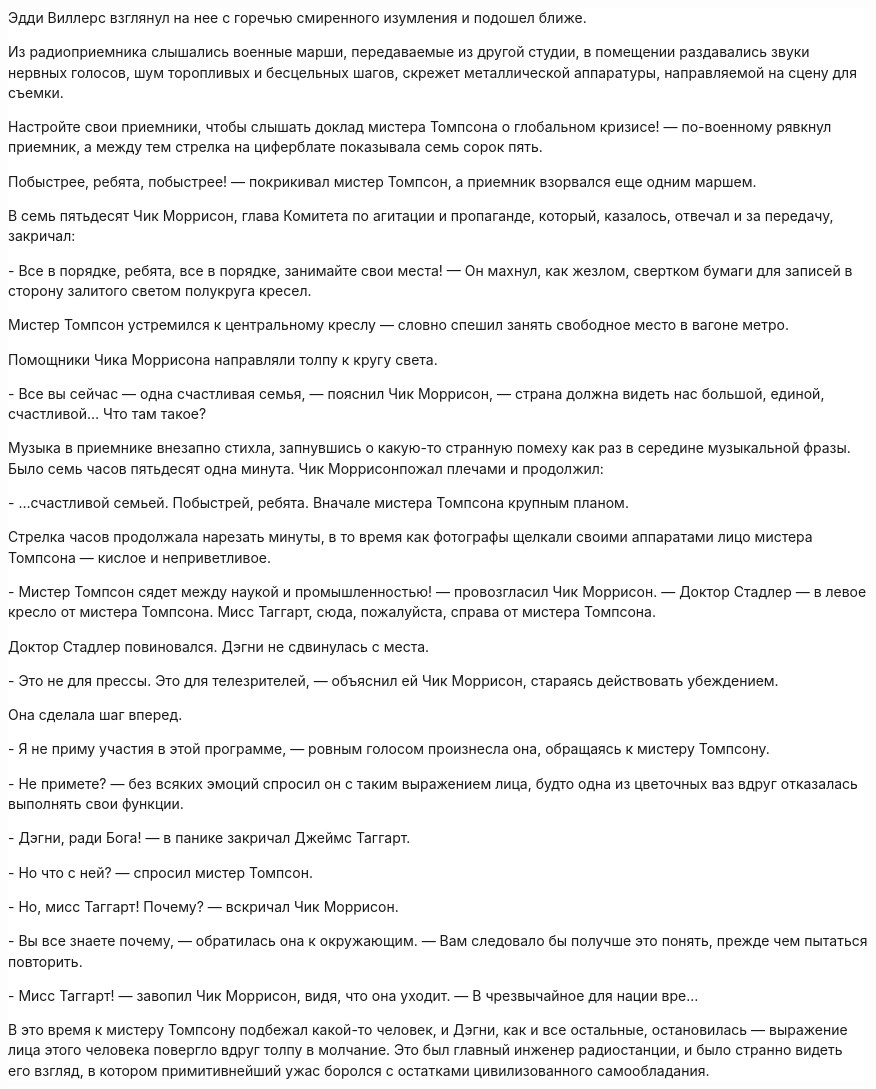 Эдди Виллерс взглянул на нее с горечью смиренного изумления и подошел ближе.

Из радиоприемника слышались военные марши, передаваемые из другой студии, в помещении раздавались звуки нервных голосов, шум торопливых и бесцельных шагов, скрежет металлической аппаратуры, направляемой на сцену для съемки.

Настройте свои приемники, чтобы слышать доклад мистера Томпсона о глобальном кризисе! — по-военному рявкнул приемник, а между тем стрелка на циферблате показывала семь сорок пять.

Побыстрее, ребята, побыстрее! — покрикивал мистер Томпсон, а приемник взорвался еще одним маршем.

В семь пятьдесят Чик Моррисон, глава Комитета по агитации и пропаганде, который, казалось, отвечал и за передачу, закричал:

\- Все в порядке, ребята, все в порядке, занимайте свои места! — Он махнул, как жезлом, свертком бумаги для записей в сторону залитого светом полукруга кресел.

Мистер Томпсон устремился к центральному креслу — словно спешил занять свободное место в вагоне метро.

Помощники Чика Моррисона направляли толпу к кругу света.

\- Все вы сейчас — одна счастливая семья, — пояснил Чик Моррисон, — страна должна видеть нас большой, единой, счастливой… Что там такое?

Музыка в приемнике внезапно стихла, запнувшись о какую-то странную помеху как раз в середине музыкальной фразы. Было семь часов пятьдесят одна минута. Чик Моррисонпожал плечами и продолжил:

\- …счастливой семьей. Побыстрей, ребята. Вначале мистера Томпсона крупным планом.

Стрелка часов продолжала нарезать минуты, в то время как фотографы щелкали своими аппаратами лицо мистера Томпсона — кислое и неприветливое.

\- Мистер Томпсон сядет между наукой и промышленностью! — провозгласил Чик Моррисон. — Доктор Стадлер — в левое кресло от мистера Томпсона. Мисс Таггарт, сюда, пожалуйста, справа от мистера Томпсона.

Доктор Стадлер повиновался. Дэгни не сдвинулась с места.

\- Это не для прессы. Это для телезрителей, — объяснил ей Чик Моррисон, стараясь действовать убеждением.

Она сделала шаг вперед.

\- Я не приму участия в этой программе, — ровным голосом произнесла она, обращаясь к мистеру Томпсону.

\- Не примете? — без всяких эмоций спросил он с таким выражением лица, будто одна из цветочных ваз вдруг отказалась выполнять свои функции.

\- Дэгни, ради Бога! — в панике закричал Джеймс Таггарт.

\- Но что с ней? — спросил мистер Томпсон.

\- Но, мисс Таггарт! Почему? — вскричал Чик Моррисон.

\- Вы все знаете почему, — обратилась она к окружающим. — Вам следовало бы получше это понять, прежде чем пытаться повторить.

\- Мисс Таггарт! — завопил Чик Моррисон, видя, что она уходит. — В чрезвычайное для нации вре…

В это время к мистеру Томпсону подбежал какой-то человек, и Дэгни, как и все остальные, остановилась — выражение лица этого человека повергло вдруг толпу в молчание. Это был главный инженер радиостанции, и было странно видеть его взгляд, в котором примитивнейший ужас боролся с остатками цивилизованного самообладания.
